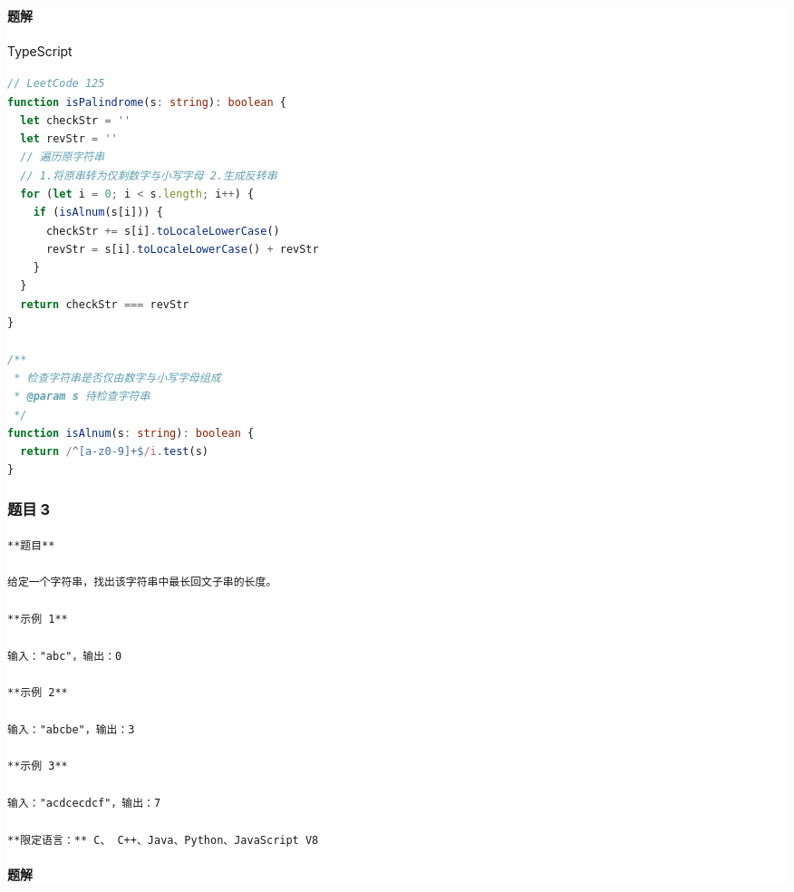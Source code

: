 #### 题解

TypeScript

```ts
// LeetCode 125
function isPalindrome(s: string): boolean {
  let checkStr = ''
  let revStr = ''
  // 遍历原字符串
  // 1.将原串转为仅剩数字与小写字母 2.生成反转串
  for (let i = 0; i < s.length; i++) {
    if (isAlnum(s[i])) {
      checkStr += s[i].toLocaleLowerCase()
      revStr = s[i].toLocaleLowerCase() + revStr
    }
  }
  return checkStr === revStr
}

/**
 * 检查字符串是否仅由数字与小写字母组成
 * @param s 待检查字符串
 */
function isAlnum(s: string): boolean {
  return /^[a-z0-9]+$/i.test(s)
}
```

### 题目 3

```
**题目**

给定一个字符串，找出该字符串中最长回文子串的长度。

**示例 1**

输入："abc"，输出：0

**示例 2**

输入："abcbe"，输出：3

**示例 3**

输入："acdcecdcf"，输出：7

**限定语言：** C、 C++、Java、Python、JavaScript V8
```

#### 题解
